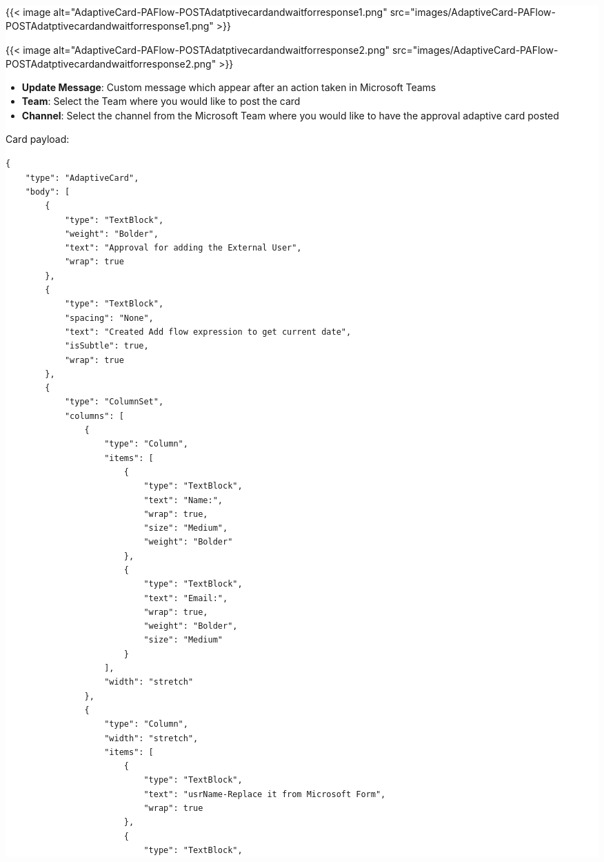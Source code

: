 {{< image alt="AdaptiveCard-PAFlow-POSTAdatptivecardandwaitforresponse1.png" src="images/AdaptiveCard-PAFlow-POSTAdatptivecardandwaitforresponse1.png" >}}


{{< image alt="AdaptiveCard-PAFlow-POSTAdatptivecardandwaitforresponse2.png" src="images/AdaptiveCard-PAFlow-POSTAdatptivecardandwaitforresponse2.png" >}}

-   **Update Message**: Custom message which appear after an action
    taken in Microsoft Teams
-   **Team**: Select the Team where you would like to post the card
-   **Channel**: Select the channel from the Microsoft Team where you
    would like to have the approval adaptive card posted

Card payload:

``` {.lia-code-sample .language-applescript}
{
    "type": "AdaptiveCard",
    "body": [
        {
            "type": "TextBlock",
            "weight": "Bolder",
            "text": "Approval for adding the External User",
            "wrap": true
        },
        {
            "type": "TextBlock",
            "spacing": "None",
            "text": "Created Add flow expression to get current date",
            "isSubtle": true,
            "wrap": true
        },
        {
            "type": "ColumnSet",
            "columns": [
                {
                    "type": "Column",
                    "items": [
                        {
                            "type": "TextBlock",
                            "text": "Name:",
                            "wrap": true,
                            "size": "Medium",
                            "weight": "Bolder"
                        },
                        {
                            "type": "TextBlock",
                            "text": "Email:",
                            "wrap": true,
                            "weight": "Bolder",
                            "size": "Medium"
                        }
                    ],
                    "width": "stretch"
                },
                {
                    "type": "Column",
                    "width": "stretch",
                    "items": [
                        {
                            "type": "TextBlock",
                            "text": "usrName-Replace it from Microsoft Form",
                            "wrap": true
                        },
                        {
                            "type": "TextBlock",
```